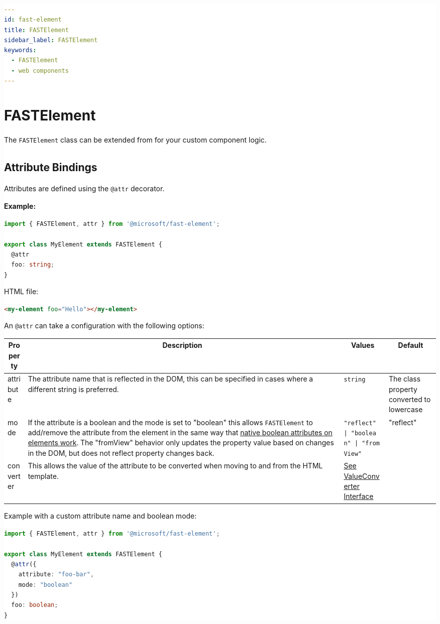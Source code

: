 ```yaml
---
id: fast-element
title: FASTElement
sidebar_label: FASTElement
keywords:
  - FASTElement
  - web components
---
```


# FASTElement

The `FASTElement` class can be extended from for your custom component logic.

## Attribute Bindings

Attributes are defined using the `@attr` decorator.

**Example:**
```ts
import { FASTElement, attr } from '@microsoft/fast-element';

export class MyElement extends FASTElement {
  @attr
  foo: string;
}
```

HTML file:
```html
<my-element foo="Hello"></my-element>
```

An `@attr` can take a configuration with the following options:

| Property | Description | Values | Default |
|-|-|-|-|
| attribute | The attribute name that is reflected in the DOM, this can be specified in cases where a different string is preferred. | `string` | The class property converted to lowercase |
| mode | If the attribute is a boolean and the mode is set to "boolean" this allows `FASTElement` to add/remove the attribute from the element in the same way that [native boolean attributes on elements work](https://developer.mozilla.org/en-US/docs/Glossary/Boolean/HTML). The "fromView" behavior only updates the property value based on changes in the DOM, but does not reflect property changes back. | `"reflect" \| "boolean" \| "fromView"` | "reflect" |
| converter | This allows the value of the attribute to be converted when moving to and from the HTML template. | [See ValueConverter Interface](#converters) | |

Example with a custom attribute name and boolean mode:
```ts
import { FASTElement, attr } from '@microsoft/fast-element';

export class MyElement extends FASTElement {
  @attr({
    attribute: "foo-bar",
    mode: "boolean"
  })
  foo: boolean;
}
```
